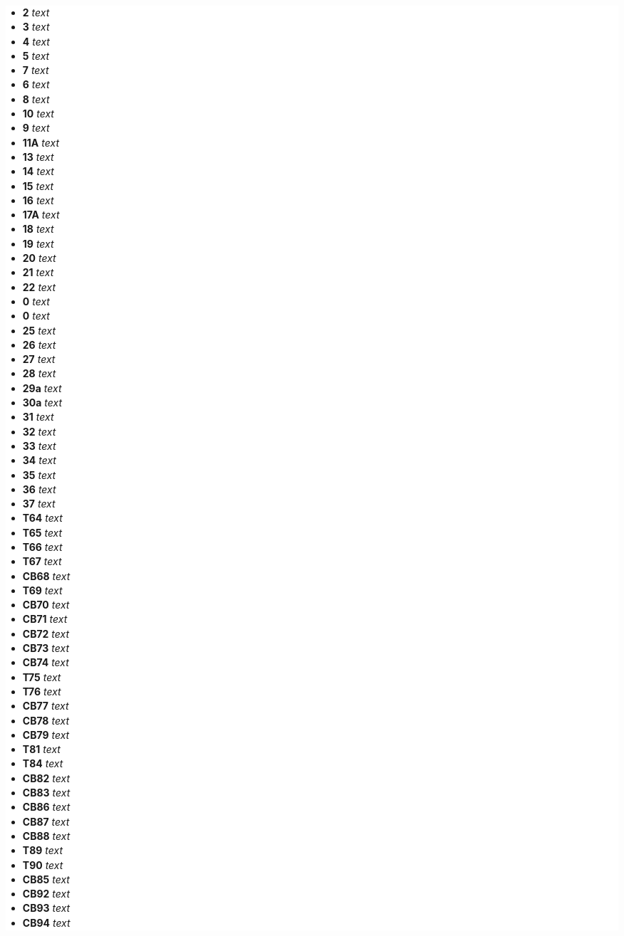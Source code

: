 - **2** _text_
- **3** _text_
- **4** _text_
- **5** _text_
- **7** _text_
- **6** _text_
- **8** _text_
- **10** _text_
- **9** _text_
- **11A** _text_
- **13** _text_
- **14** _text_
- **15** _text_
- **16** _text_
- **17A** _text_
- **18** _text_
- **19** _text_
- **20** _text_
- **21** _text_
- **22** _text_
- **0** _text_
- **0** _text_
- **25** _text_
- **26** _text_
- **27** _text_
- **28** _text_
- **29a** _text_
- **30a** _text_
- **31** _text_
- **32** _text_
- **33** _text_
- **34** _text_
- **35** _text_
- **36** _text_
- **37** _text_
- **T64** _text_
- **T65** _text_
- **T66** _text_
- **T67** _text_
- **CB68** _text_
- **T69** _text_
- **CB70** _text_
- **CB71** _text_
- **CB72** _text_
- **CB73** _text_
- **CB74** _text_
- **T75** _text_
- **T76** _text_
- **CB77** _text_
- **CB78** _text_
- **CB79** _text_
- **T81** _text_
- **T84** _text_
- **CB82** _text_
- **CB83** _text_
- **CB86** _text_
- **CB87** _text_
- **CB88** _text_
- **T89** _text_
- **T90** _text_
- **CB85** _text_
- **CB92** _text_
- **CB93** _text_
- **CB94** _text_